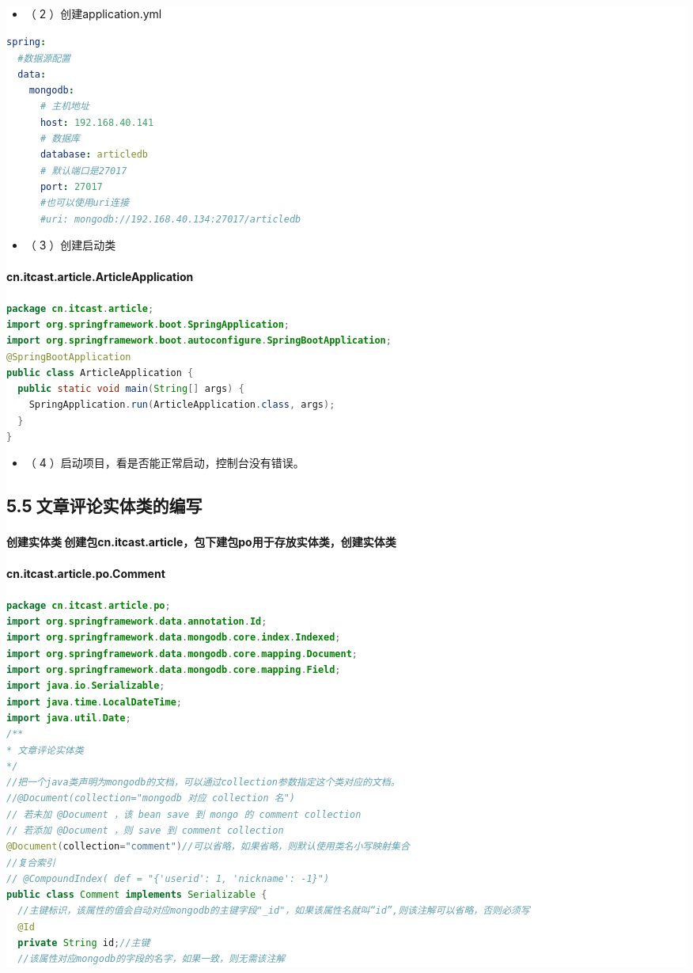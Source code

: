 * （ 2 ）创建application.yml

```yaml
spring:
  #数据源配置
  data:
    mongodb:
      # 主机地址
      host: 192.168.40.141
      # 数据库
      database: articledb
      # 默认端口是27017
      port: 27017
      #也可以使用uri连接
      #uri: mongodb://192.168.40.134:27017/articledb

```

* （ 3 ）创建启动类

#### cn.itcast.article.ArticleApplication

```java
package cn.itcast.article;
import org.springframework.boot.SpringApplication;
import org.springframework.boot.autoconfigure.SpringBootApplication;
@SpringBootApplication
public class ArticleApplication {
  public static void main(String[] args) {
    SpringApplication.run(ArticleApplication.class, args);
  }
}
```

* （ 4 ）启动项目，看是否能正常启动，控制台没有错误。

## 5.5 文章评论实体类的编写

#### 创建实体类 创建包cn.itcast.article，包下建包po用于存放实体类，创建实体类

#### cn.itcast.article.po.Comment

```java
package cn.itcast.article.po;
import org.springframework.data.annotation.Id;
import org.springframework.data.mongodb.core.index.Indexed;
import org.springframework.data.mongodb.core.mapping.Document;
import org.springframework.data.mongodb.core.mapping.Field;
import java.io.Serializable;
import java.time.LocalDateTime;
import java.util.Date;
/**
* 文章评论实体类
*/
//把一个java类声明为mongodb的文档，可以通过collection参数指定这个类对应的文档。
//@Document(collection="mongodb 对应 collection 名")
// 若未加 @Document ，该 bean save 到 mongo 的 comment collection
// 若添加 @Document ，则 save 到 comment collection
@Document(collection="comment")//可以省略，如果省略，则默认使用类名小写映射集合
//复合索引
// @CompoundIndex( def = "{'userid': 1, 'nickname': -1}")
public class Comment implements Serializable {
  //主键标识，该属性的值会自动对应mongodb的主键字段"_id"，如果该属性名就叫“id”,则该注解可以省略，否则必须写
  @Id
  private String id;//主键
  //该属性对应mongodb的字段的名字，如果一致，则无需该注解
```